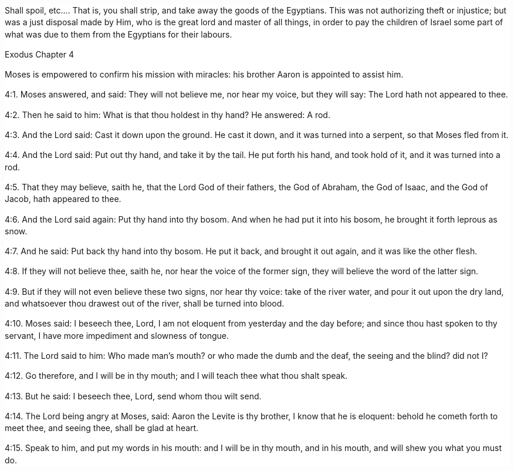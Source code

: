 Shall spoil, etc.... That is, you shall strip, and take away the goods
of the Egyptians. This was not authorizing theft or injustice; but was
a just disposal made by Him, who is the great lord and master of all
things, in order to pay the children of Israel some part of what was
due to them from the Egyptians for their labours.


Exodus Chapter 4

Moses is empowered to confirm his mission with miracles: his brother
Aaron is appointed to assist him.

4:1. Moses answered, and said: They will not believe me, nor hear my
voice, but they will say: The Lord hath not appeared to thee.

4:2. Then he said to him: What is that thou holdest in thy hand? He
answered: A rod.

4:3. And the Lord said: Cast it down upon the ground. He cast it down,
and it was turned into a serpent, so that Moses fled from it.

4:4. And the Lord said: Put out thy hand, and take it by the tail. He
put forth his hand, and took hold of it, and it was turned into a rod.

4:5. That they may believe, saith he, that the Lord God of their
fathers, the God of Abraham, the God of Isaac, and the God of Jacob,
hath appeared to thee.

4:6. And the Lord said again: Put thy hand into thy bosom. And when he
had put it into his bosom, he brought it forth leprous as snow.

4:7. And he said: Put back thy hand into thy bosom. He put it back, and
brought it out again, and it was like the other flesh.

4:8. If they will not believe thee, saith he, nor hear the voice of the
former sign, they will believe the word of the latter sign.

4:9. But if they will not even believe these two signs, nor hear thy
voice: take of the river water, and pour it out upon the dry land, and
whatsoever thou drawest out of the river, shall be turned into blood.

4:10. Moses said: I beseech thee, Lord, I am not eloquent from
yesterday and the day before; and since thou hast spoken to thy
servant, I have more impediment and slowness of tongue.

4:11. The Lord said to him: Who made man’s mouth? or who made the dumb
and the deaf, the seeing and the blind? did not I?

4:12. Go therefore, and I will be in thy mouth; and I will teach thee
what thou shalt speak.

4:13. But he said: I beseech thee, Lord, send whom thou wilt send.

4:14. The Lord being angry at Moses, said: Aaron the Levite is thy
brother, I know that he is eloquent: behold he cometh forth to meet
thee, and seeing thee, shall be glad at heart.

4:15. Speak to him, and put my words in his mouth: and I will be in thy
mouth, and in his mouth, and will shew you what you must do.
